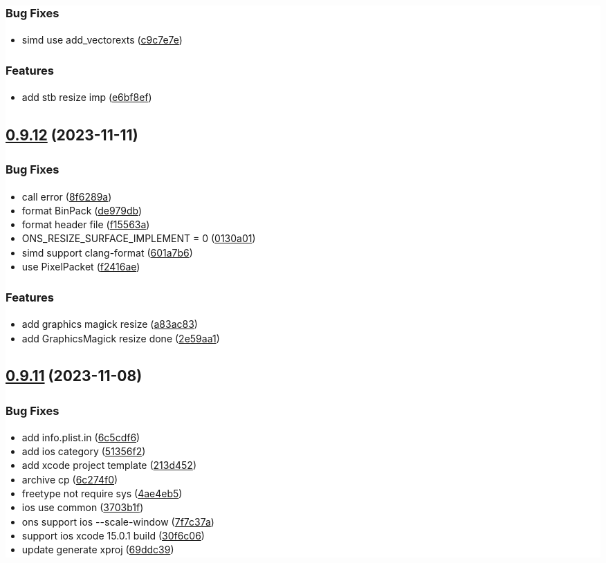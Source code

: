 
### Bug Fixes

* simd use add_vectorexts ([c9c7e7e](https://github.com/zeromake/ONScripter-zero/commit/c9c7e7e9138679a1f35666866d0d1b03889af14e))


### Features

* add stb resize imp ([e6bf8ef](https://github.com/zeromake/ONScripter-zero/commit/e6bf8ef99f7073a3662c445414a30ab31277570a))



## [0.9.12](https://github.com/zeromake/ONScripter-zero/compare/v0.9.11...v0.9.12) (2023-11-11)


### Bug Fixes

* call error ([8f6289a](https://github.com/zeromake/ONScripter-zero/commit/8f6289a5837b0d31df4fefd2570b5288e0f0f24d))
* format BinPack ([de979db](https://github.com/zeromake/ONScripter-zero/commit/de979dbade35bf434efd9a8654b83b70b32b34f0))
* format header file ([f15563a](https://github.com/zeromake/ONScripter-zero/commit/f15563a5116da15210afe93593004bb6a49b14a4))
* ONS_RESIZE_SURFACE_IMPLEMENT = 0 ([0130a01](https://github.com/zeromake/ONScripter-zero/commit/0130a0175a7826340fe9eae6137e3fea158d0a87))
* simd support clang-format ([601a7b6](https://github.com/zeromake/ONScripter-zero/commit/601a7b6dcea37b51194aea5bf3ab20f718b0ec23))
* use PixelPacket ([f2416ae](https://github.com/zeromake/ONScripter-zero/commit/f2416aeffe7e30268029a4a6c003e44bbe206827))


### Features

* add graphics magick resize ([a83ac83](https://github.com/zeromake/ONScripter-zero/commit/a83ac83233b0f6649adffc9064d32db0e6da7555))
* add GraphicsMagick resize done ([2e59aa1](https://github.com/zeromake/ONScripter-zero/commit/2e59aa1e9b285997bf4aed0232a87fe599efae11))



## [0.9.11](https://github.com/zeromake/ONScripter-zero/compare/v0.9.10...v0.9.11) (2023-11-08)


### Bug Fixes

* add info.plist.in ([6c5cdf6](https://github.com/zeromake/ONScripter-zero/commit/6c5cdf62b5426f433569a9d539bd693acf6aba08))
* add ios category ([51356f2](https://github.com/zeromake/ONScripter-zero/commit/51356f27b66e143e579555ab04ed83e3170df568))
* add xcode project template ([213d452](https://github.com/zeromake/ONScripter-zero/commit/213d452a173fd8edeb0a6235642a08813c3a64bb))
* archive cp ([6c274f0](https://github.com/zeromake/ONScripter-zero/commit/6c274f0d36d3fa11c4e19ec8e7e99f3d731719be))
* freetype not require sys ([4ae4eb5](https://github.com/zeromake/ONScripter-zero/commit/4ae4eb51625ccf4399dbf7b277de6c6ff52a98fc))
* ios use common ([3703b1f](https://github.com/zeromake/ONScripter-zero/commit/3703b1fc57260cc8493ba49b3080499645d94ed4))
* ons support ios --scale-window ([7f7c37a](https://github.com/zeromake/ONScripter-zero/commit/7f7c37abbabeba074c18ad4ddd031fb71a2bc828))
* support ios xcode 15.0.1 build ([30f6c06](https://github.com/zeromake/ONScripter-zero/commit/30f6c06cb5c35047883f8e02df9624ae2d06b147))
* update generate xproj ([69ddc39](https://github.com/zeromake/ONScripter-zero/commit/69ddc3977e10dd4d5b3e78d92cff528be993b0a8))